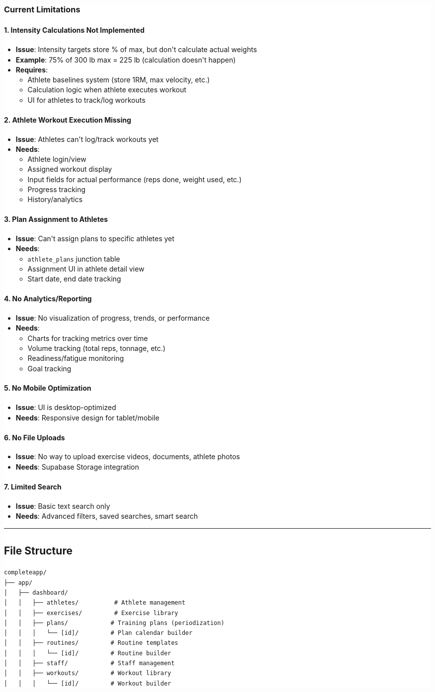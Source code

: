 ### Current Limitations

#### 1. **Intensity Calculations Not Implemented**
- **Issue**: Intensity targets store % of max, but don't calculate actual weights
- **Example**: 75% of 300 lb max = 225 lb (calculation doesn't happen)
- **Requires**:
  - Athlete baselines system (store 1RM, max velocity, etc.)
  - Calculation logic when athlete executes workout
  - UI for athletes to track/log workouts

#### 2. **Athlete Workout Execution Missing**
- **Issue**: Athletes can't log/track workouts yet
- **Needs**:
  - Athlete login/view
  - Assigned workout display
  - Input fields for actual performance (reps done, weight used, etc.)
  - Progress tracking
  - History/analytics

#### 3. **Plan Assignment to Athletes**
- **Issue**: Can't assign plans to specific athletes yet
- **Needs**:
  - `athlete_plans` junction table
  - Assignment UI in athlete detail view
  - Start date, end date tracking

#### 4. **No Analytics/Reporting**
- **Issue**: No visualization of progress, trends, or performance
- **Needs**:
  - Charts for tracking metrics over time
  - Volume tracking (total reps, tonnage, etc.)
  - Readiness/fatigue monitoring
  - Goal tracking

#### 5. **No Mobile Optimization**
- **Issue**: UI is desktop-optimized
- **Needs**: Responsive design for tablet/mobile

#### 6. **No File Uploads**
- **Issue**: No way to upload exercise videos, documents, athlete photos
- **Needs**: Supabase Storage integration

#### 7. **Limited Search**
- **Issue**: Basic text search only
- **Needs**: Advanced filters, saved searches, smart search

---

## File Structure

```
completeapp/
├── app/
│   ├── dashboard/
│   │   ├── athletes/          # Athlete management
│   │   ├── exercises/         # Exercise library
│   │   ├── plans/            # Training plans (periodization)
│   │   │   └── [id]/         # Plan calendar builder
│   │   ├── routines/         # Routine templates
│   │   │   └── [id]/         # Routine builder
│   │   ├── staff/            # Staff management
│   │   ├── workouts/         # Workout library
│   │   │   └── [id]/         # Workout builder
```